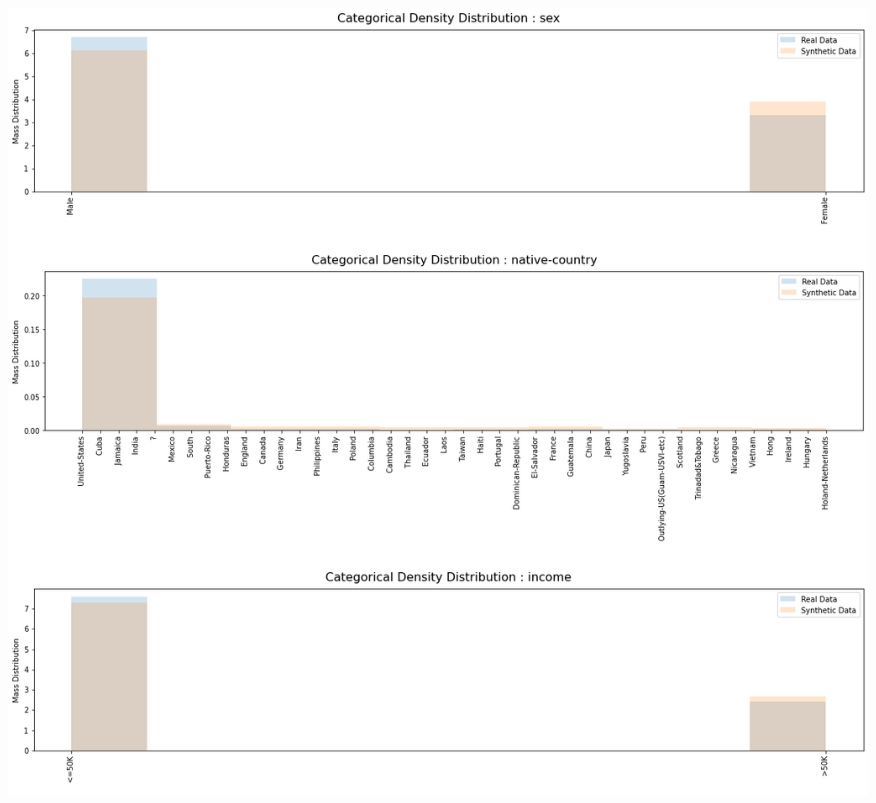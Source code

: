 

    
![png](demo_single_table_files/demo_single_table_28_12.png)
    



    
![png](demo_single_table_files/demo_single_table_28_13.png)
    



    
![png](demo_single_table_files/demo_single_table_28_14.png)
    

